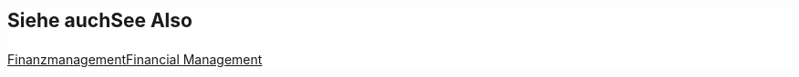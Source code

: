 ## <a name="see-also"></a><span data-ttu-id="6ff7c-202">Siehe auch</span><span class="sxs-lookup"><span data-stu-id="6ff7c-202">See Also</span></span>
[<span data-ttu-id="6ff7c-203">Finanzmanagement</span><span class="sxs-lookup"><span data-stu-id="6ff7c-203">Financial Management</span></span>](finance.md)

## 
